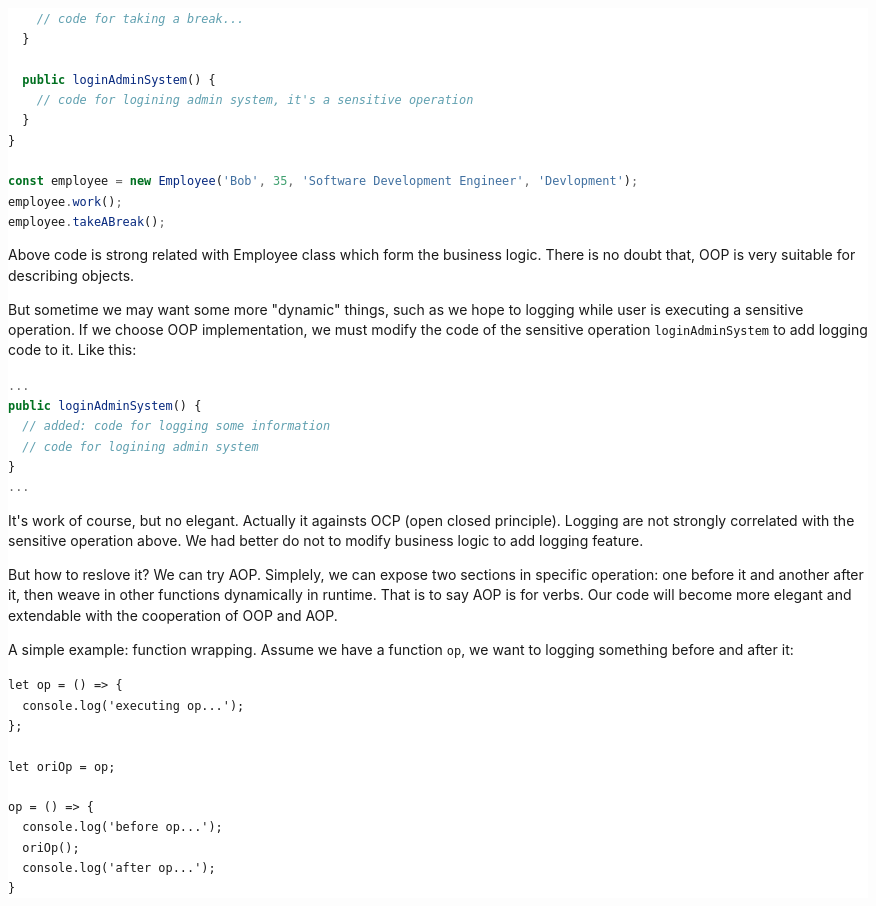 ```typescript
    // code for taking a break...
  }

  public loginAdminSystem() {
    // code for logining admin system, it's a sensitive operation
  }
}

const employee = new Employee('Bob', 35, 'Software Development Engineer', 'Devlopment');
employee.work();
employee.takeABreak();
```

Above code is strong related with Employee class which form the business logic. There is no doubt that, OOP is very suitable for describing objects.

But sometime we may want some more "dynamic" things, such as we hope to logging while user is executing a sensitive operation. If we choose OOP implementation, we must modify the code of the sensitive operation `loginAdminSystem` to add logging code to it. Like this:

```typescript
...
public loginAdminSystem() {
  // added: code for logging some information
  // code for logining admin system
}
...
```

It's work of course, but no elegant. Actually it againsts OCP (open closed principle). Logging are not strongly correlated with the sensitive operation above. We had better do not to modify business logic to add logging feature. 

But how to reslove it? We can try AOP. Simplely, we can expose two sections in specific operation: one before it and another after it, then weave in other functions dynamically in runtime. That is to say AOP is for verbs. Our code will become more elegant and extendable with the cooperation of OOP and AOP.

A simple example: function wrapping. Assume we have a function `op`, we want to logging something before and after it:

```
let op = () => {
  console.log('executing op...');
};

let oriOp = op;

op = () => {
  console.log('before op...');
  oriOp();
  console.log('after op...');
}
```
